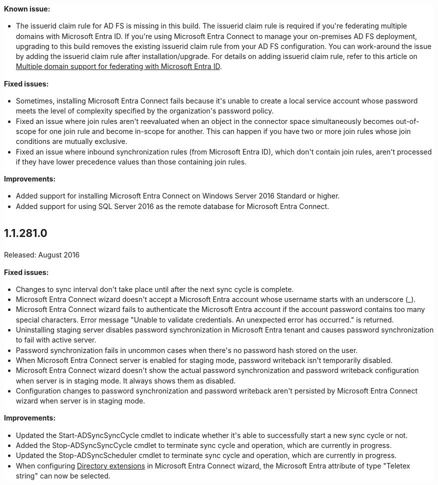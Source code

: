**Known issue:**

* The issuerid claim rule for AD FS is missing in this build. The issuerid claim rule is required if you're federating multiple domains with Microsoft Entra ID. If you're using Microsoft Entra Connect to manage your on-premises AD FS deployment, upgrading to this build removes the existing issuerid claim rule from your AD FS configuration. You can  work-around the issue by adding the issuerid claim rule after installation/upgrade. For details on adding issuerid claim rule, refer to this article on [Multiple domain support for federating with Microsoft Entra ID](how-to-connect-install-multiple-domains.md).

**Fixed issues:**

* Sometimes, installing Microsoft Entra Connect fails because it's unable to create a local service account whose password meets the level of complexity specified by the organization's password policy.
* Fixed an issue where join rules aren't reevaluated when an object in the connector space simultaneously becomes out-of-scope for one join rule and become in-scope for another. This can happen if you have two or more join rules whose join conditions are mutually exclusive.
* Fixed an issue where inbound synchronization rules (from Microsoft Entra ID), which don't contain join rules, aren't processed if they have lower precedence values than those containing join rules.

**Improvements:**

* Added support for installing Microsoft Entra Connect on Windows Server 2016 Standard or higher.
* Added support for using SQL Server 2016 as the remote database for Microsoft Entra Connect.

## 1.1.281.0
Released: August 2016

**Fixed issues:**

* Changes to sync interval don't take place until after the next sync cycle is complete.
* Microsoft Entra Connect wizard doesn't accept a Microsoft Entra account whose username starts with an underscore (\_).
* Microsoft Entra Connect wizard fails to authenticate the Microsoft Entra account if the account password contains too many special characters. Error message "Unable to validate credentials. An unexpected error has occurred." is returned.
* Uninstalling staging server disables password synchronization in Microsoft Entra tenant and causes password synchronization to fail with active server.
* Password synchronization fails in uncommon cases when there's no password hash stored on the user.
* When Microsoft Entra Connect server is enabled for staging mode, password writeback isn't temporarily disabled.
* Microsoft Entra Connect wizard doesn't show the actual password synchronization and password writeback configuration when server is in staging mode. It always shows them as disabled.
* Configuration changes to password synchronization and password writeback aren't persisted by Microsoft Entra Connect wizard when server is in staging mode.

**Improvements:**

* Updated the Start-ADSyncSyncCycle cmdlet to indicate whether it's able to successfully start a new sync cycle or not.
* Added the Stop-ADSyncSyncCycle cmdlet to terminate sync cycle and operation, which are currently in progress.
* Updated the Stop-ADSyncScheduler cmdlet to terminate sync cycle and operation, which are currently in progress.
* When configuring [Directory extensions](how-to-connect-sync-feature-directory-extensions.md) in Microsoft Entra Connect wizard, the Microsoft Entra attribute of type "Teletex string" can now be selected.

